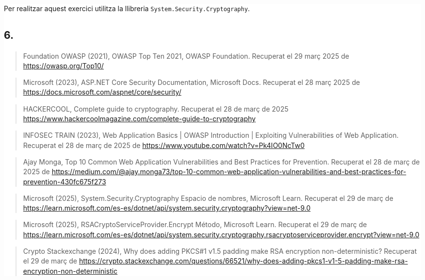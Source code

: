 Per realitzar aquest exercici utilitza la llibreria `System.Security.Cryptography`.


## 6. 
> Foundation OWASP (2021), OWASP Top Ten 2021, OWASP Foundation. 
> Recuperat el 29 març 2025 de https://owasp.org/Top10/

> Microsoft (2023), ASP.NET Core Security Documentation, Microsoft Docs. 
> Recuperat el 28 març 2025 de https://docs.microsoft.com/aspnet/core/security/

> HACKERCOOL, Complete guide to cryptography.
> Recuperat el 28 de març de 2025 https://www.hackercoolmagazine.com/complete-guide-to-cryptography

> INFOSEC TRAIN (2023), Web Application Basics | OWASP Introduction | Exploiting Vulnerabilities of Web Application.
> Recuperat el 28 de març de 2025 de https://www.youtube.com/watch?v=Pk4IO0NcTw0

> Ajay Monga, Top 10 Common Web Application Vulnerabilities and Best Practices for Prevention.
> Recuperat el 28 de març de 2025 de https://medium.com/@ajay.monga73/top-10-common-web-application-vulnerabilities-and-best-practices-for-prevention-430fc675f273

> Microsoft (2025), System.Security.Cryptography Espacio de nombres, Microsoft Learn.
> Recuperat el 29 de març de https://learn.microsoft.com/es-es/dotnet/api/system.security.cryptography?view=net-9.0

> Microsoft (2025), RSACryptoServiceProvider.Encrypt Método, Microsoft Learn.
> Recuperat el 29 de març de https://learn.microsoft.com/es-es/dotnet/api/system.security.cryptography.rsacryptoserviceprovider.encrypt?view=net-9.0

> Crypto Stackexchange (2024), Why does adding PKCS#1 v1.5 padding make RSA encryption non-deterministic?
> Recuperat el 29 de març de https://crypto.stackexchange.com/questions/66521/why-does-adding-pkcs1-v1-5-padding-make-rsa-encryption-non-deterministic 
